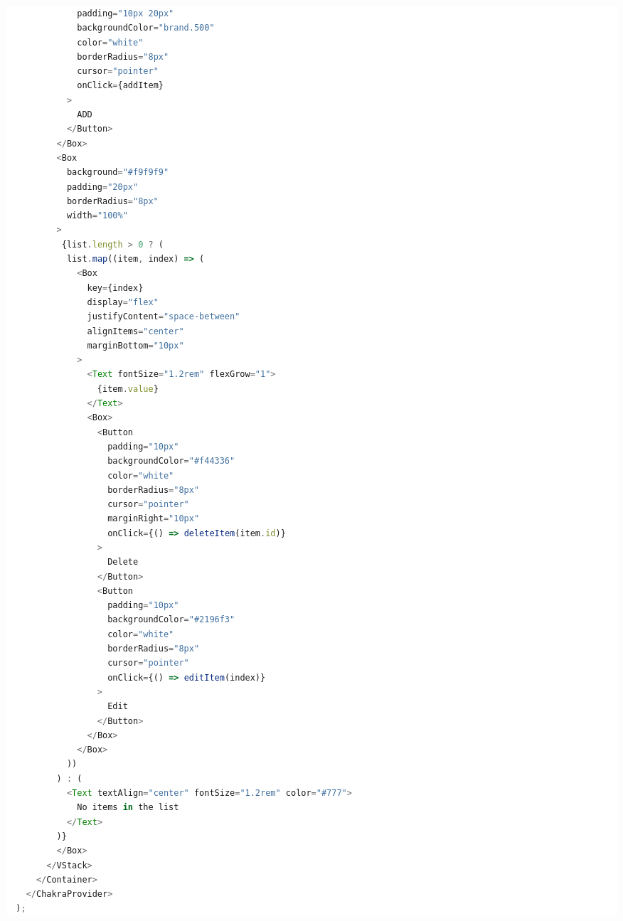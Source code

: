 ```.js
              padding="10px 20px"
              backgroundColor="brand.500"
              color="white"
              borderRadius="8px"
              cursor="pointer"
              onClick={addItem}
            >
              ADD
            </Button>
          </Box>
          <Box
            background="#f9f9f9"
            padding="20px"
            borderRadius="8px"
            width="100%"
          >
           {list.length > 0 ? (
            list.map((item, index) => (
              <Box
                key={index}
                display="flex"
                justifyContent="space-between"
                alignItems="center"
                marginBottom="10px"
              >
                <Text fontSize="1.2rem" flexGrow="1">
                  {item.value}
                </Text>
                <Box>
                  <Button
                    padding="10px"
                    backgroundColor="#f44336"
                    color="white"
                    borderRadius="8px"
                    cursor="pointer"
                    marginRight="10px"
                    onClick={() => deleteItem(item.id)}
                  >
                    Delete
                  </Button>
                  <Button
                    padding="10px"
                    backgroundColor="#2196f3"
                    color="white"
                    borderRadius="8px"
                    cursor="pointer"
                    onClick={() => editItem(index)}
                  >
                    Edit
                  </Button>
                </Box>
              </Box>
            ))
          ) : (
            <Text textAlign="center" fontSize="1.2rem" color="#777">
              No items in the list
            </Text>
          )}
          </Box>
        </VStack>
      </Container>
    </ChakraProvider>
  );
```